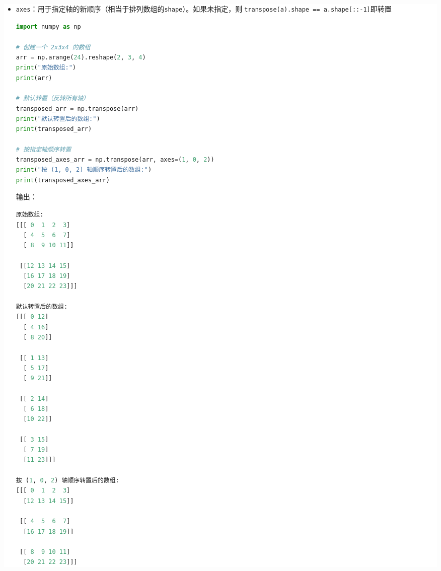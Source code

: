 - `axes`：用于指定轴的新顺序（相当于排列数组的`shape`）。如果未指定，则 `transpose(a).shape == a.shape[::-1]`即转置

  ```py
  import numpy as np
  
  # 创建一个 2x3x4 的数组
  arr = np.arange(24).reshape(2, 3, 4)
  print("原始数组:")
  print(arr)
  
  # 默认转置（反转所有轴）
  transposed_arr = np.transpose(arr)
  print("默认转置后的数组:")
  print(transposed_arr)
  
  # 按指定轴顺序转置
  transposed_axes_arr = np.transpose(arr, axes=(1, 0, 2))
  print("按 (1, 0, 2) 轴顺序转置后的数组:")
  print(transposed_axes_arr)
  ```

  输出：

  ```py
  原始数组:
  [[[ 0  1  2  3]
    [ 4  5  6  7]
    [ 8  9 10 11]]
  
   [[12 13 14 15]
    [16 17 18 19]
    [20 21 22 23]]]
  
  默认转置后的数组:
  [[[ 0 12]
    [ 4 16]
    [ 8 20]]
  
   [[ 1 13]
    [ 5 17]
    [ 9 21]]
  
   [[ 2 14]
    [ 6 18]
    [10 22]]
  
   [[ 3 15]
    [ 7 19]
    [11 23]]]
  
  按 (1, 0, 2) 轴顺序转置后的数组:
  [[[ 0  1  2  3]
    [12 13 14 15]]
  
   [[ 4  5  6  7]
    [16 17 18 19]]
  
   [[ 8  9 10 11]
    [20 21 22 23]]]
  ```
